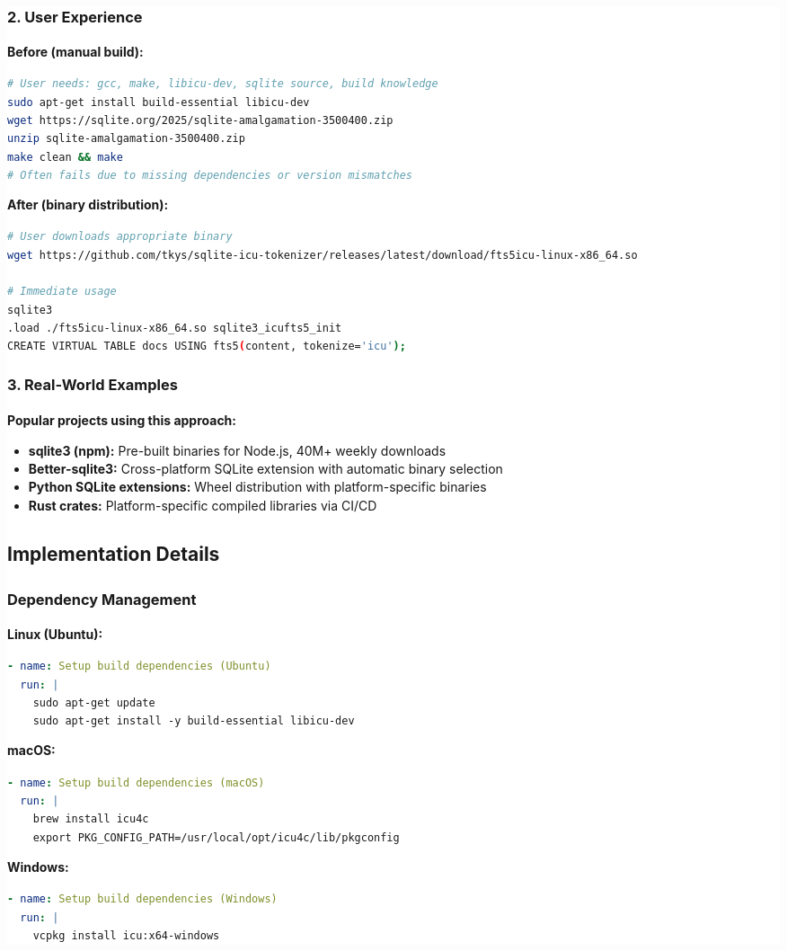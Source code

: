 ### 2. User Experience

**Before (manual build):**
```bash
# User needs: gcc, make, libicu-dev, sqlite source, build knowledge
sudo apt-get install build-essential libicu-dev
wget https://sqlite.org/2025/sqlite-amalgamation-3500400.zip
unzip sqlite-amalgamation-3500400.zip
make clean && make
# Often fails due to missing dependencies or version mismatches
```

**After (binary distribution):**
```bash
# User downloads appropriate binary
wget https://github.com/tkys/sqlite-icu-tokenizer/releases/latest/download/fts5icu-linux-x86_64.so

# Immediate usage
sqlite3
.load ./fts5icu-linux-x86_64.so sqlite3_icufts5_init
CREATE VIRTUAL TABLE docs USING fts5(content, tokenize='icu');
```

### 3. Real-World Examples

**Popular projects using this approach:**

- **sqlite3 (npm):** Pre-built binaries for Node.js, 40M+ weekly downloads
- **Better-sqlite3:** Cross-platform SQLite extension with automatic binary selection
- **Python SQLite extensions:** Wheel distribution with platform-specific binaries
- **Rust crates:** Platform-specific compiled libraries via CI/CD

## Implementation Details

### Dependency Management

**Linux (Ubuntu):**
```yaml
- name: Setup build dependencies (Ubuntu)
  run: |
    sudo apt-get update
    sudo apt-get install -y build-essential libicu-dev
```

**macOS:**
```yaml
- name: Setup build dependencies (macOS)
  run: |
    brew install icu4c
    export PKG_CONFIG_PATH=/usr/local/opt/icu4c/lib/pkgconfig
```

**Windows:**
```yaml
- name: Setup build dependencies (Windows)
  run: |
    vcpkg install icu:x64-windows
```
